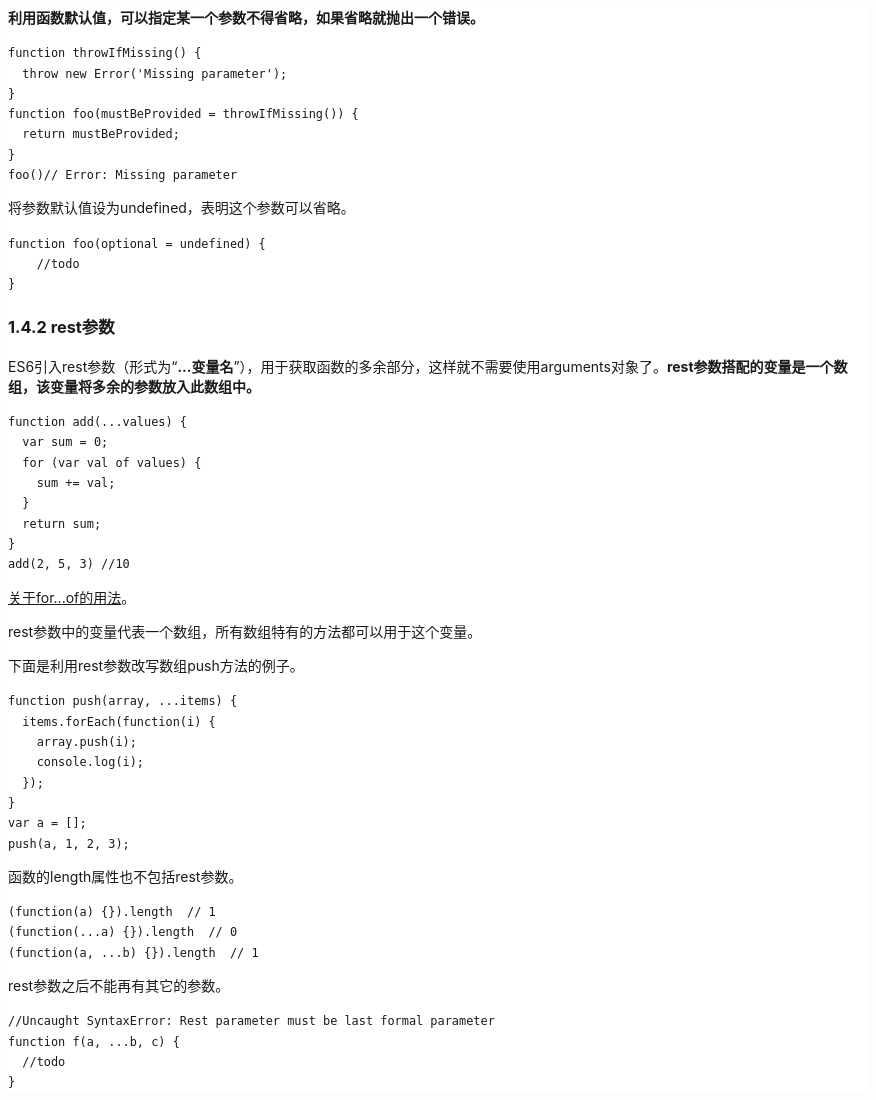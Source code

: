 **利用函数默认值，可以指定某一个参数不得省略，如果省略就抛出一个错误。**
	
	function throwIfMissing() {
	  throw new Error('Missing parameter');
	}
	function foo(mustBeProvided = throwIfMissing()) {
	  return mustBeProvided;
	}
	foo()// Error: Missing parameter

将参数默认值设为undefined，表明这个参数可以省略。

	function foo(optional = undefined) {
	    //todo
	}

### 1.4.2 rest参数

ES6引入rest参数（形式为“**...变量名**”），用于获取函数的多余部分，这样就不需要使用arguments对象了。**rest参数搭配的变量是一个数组，该变量将多余的参数放入此数组中。**

	function add(...values) {
	  var sum = 0;
	  for (var val of values) {
	    sum += val;
	  }
	  return sum;
	}
	add(2, 5, 3) //10

[关于for...of的用法](http://www.csdn.net/article/1970-01-01/2824965)。

rest参数中的变量代表一个数组，所有数组特有的方法都可以用于这个变量。

下面是利用rest参数改写数组push方法的例子。

	function push(array, ...items) {
	  items.forEach(function(i) {
	    array.push(i);
	    console.log(i);
	  });
	}
	var a = [];
	push(a, 1, 2, 3);

函数的length属性也不包括rest参数。

	(function(a) {}).length  // 1
	(function(...a) {}).length  // 0
	(function(a, ...b) {}).length  // 1

rest参数之后不能再有其它的参数。

	//Uncaught SyntaxError: Rest parameter must be last formal parameter
	function f(a, ...b, c) {
	  //todo
	}

